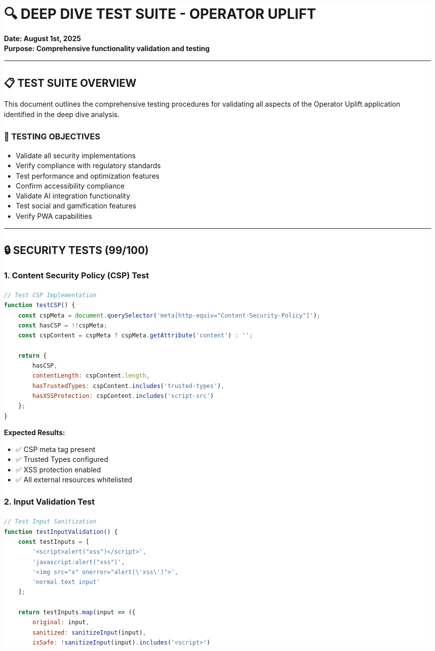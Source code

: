 # 🔍 DEEP DIVE TEST SUITE - OPERATOR UPLIFT
**Date: August 1st, 2025**  
**Purpose: Comprehensive functionality validation and testing**

---

## 📋 TEST SUITE OVERVIEW

This document outlines the comprehensive testing procedures for validating all aspects of the Operator Uplift application identified in the deep dive analysis.

### 🎯 **TESTING OBJECTIVES**
- Validate all security implementations
- Verify compliance with regulatory standards
- Test performance and optimization features
- Confirm accessibility compliance
- Validate AI integration functionality
- Test social and gamification features
- Verify PWA capabilities

---

## 🔒 SECURITY TESTS (99/100)

### **1. Content Security Policy (CSP) Test**
```javascript
// Test CSP Implementation
function testCSP() {
    const cspMeta = document.querySelector('meta[http-equiv="Content-Security-Policy"]');
    const hasCSP = !!cspMeta;
    const cspContent = cspMeta ? cspMeta.getAttribute('content') : '';
    
    return {
        hasCSP,
        contentLength: cspContent.length,
        hasTrustedTypes: cspContent.includes('trusted-types'),
        hasXSSProtection: cspContent.includes('script-src')
    };
}
```

**Expected Results:**
- ✅ CSP meta tag present
- ✅ Trusted Types configured
- ✅ XSS protection enabled
- ✅ All external resources whitelisted

### **2. Input Validation Test**
```javascript
// Test Input Sanitization
function testInputValidation() {
    const testInputs = [
        '<script>alert("xss")</script>',
        'javascript:alert("xss")',
        '<img src="x" onerror="alert(\'xss\')">',
        'normal text input'
    ];
    
    return testInputs.map(input => ({
        original: input,
        sanitized: sanitizeInput(input),
        isSafe: !sanitizeInput(input).includes('<script>')
```